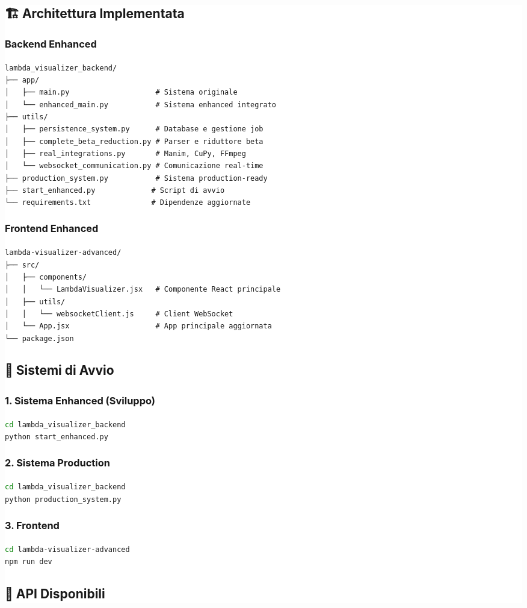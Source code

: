 ## 🏗️ Architettura Implementata

### Backend Enhanced
```
lambda_visualizer_backend/
├── app/
│   ├── main.py                    # Sistema originale
│   └── enhanced_main.py           # Sistema enhanced integrato
├── utils/
│   ├── persistence_system.py      # Database e gestione job
│   ├── complete_beta_reduction.py # Parser e riduttore beta
│   ├── real_integrations.py       # Manim, CuPy, FFmpeg
│   └── websocket_communication.py # Comunicazione real-time
├── production_system.py           # Sistema production-ready
├── start_enhanced.py             # Script di avvio
└── requirements.txt              # Dipendenze aggiornate
```

### Frontend Enhanced
```
lambda-visualizer-advanced/
├── src/
│   ├── components/
│   │   └── LambdaVisualizer.jsx   # Componente React principale
│   ├── utils/
│   │   └── websocketClient.js     # Client WebSocket
│   └── App.jsx                    # App principale aggiornata
└── package.json
```

## 🚀 Sistemi di Avvio

### 1. Sistema Enhanced (Sviluppo)
```bash
cd lambda_visualizer_backend
python start_enhanced.py
```

### 2. Sistema Production
```bash
cd lambda_visualizer_backend
python production_system.py
```

### 3. Frontend
```bash
cd lambda-visualizer-advanced
npm run dev
```

## 🔧 API Disponibili
